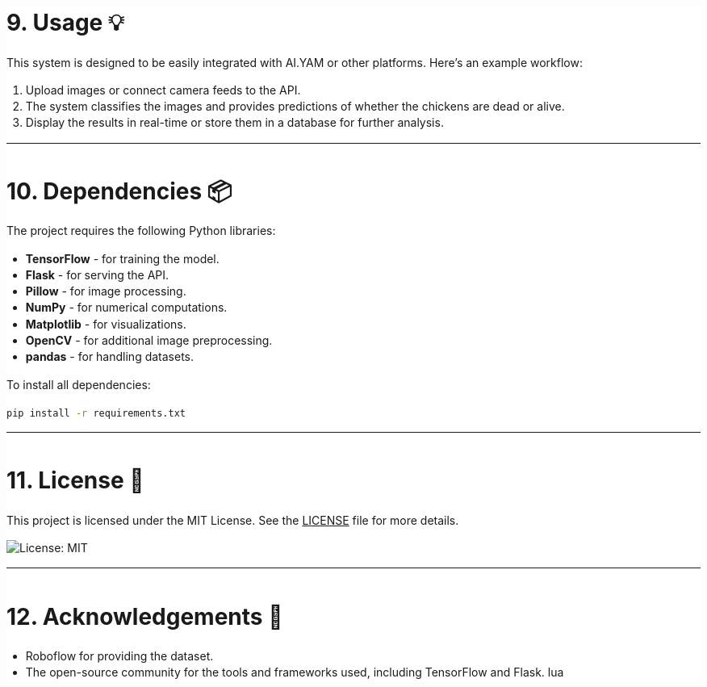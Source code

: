 
# 9. Usage 💡

This system is designed to be easily integrated with AI.YAM or other platforms. Here’s an example workflow:

1. Upload images or connect camera feeds to the API.
2. The system classifies the images and provides predictions of whether the chickens are dead or alive.
3. Display the results in real-time or store them in a database for further analysis.

---

# 10. Dependencies 📦

The project requires the following Python libraries:
- **TensorFlow** - for training the model.
- **Flask** - for serving the API.
- **Pillow** - for image processing.
- **NumPy** - for numerical computations.
- **Matplotlib** - for visualizations.
- **OpenCV** - for additional image preprocessing.
- **pandas** - for handling datasets.

To install all dependencies:

```bash
pip install -r requirements.txt
```

---

# 11. License 📜
This project is licensed under the MIT License. See the [LICENSE](LICENSE) file for more details.

![License: MIT](https://img.shields.io/badge/License-MIT-blue.svg)

---

# 12. Acknowledgements 🙏
- Roboflow for providing the dataset.
- The open-source community for the tools and frameworks used, including TensorFlow and Flask.
lua